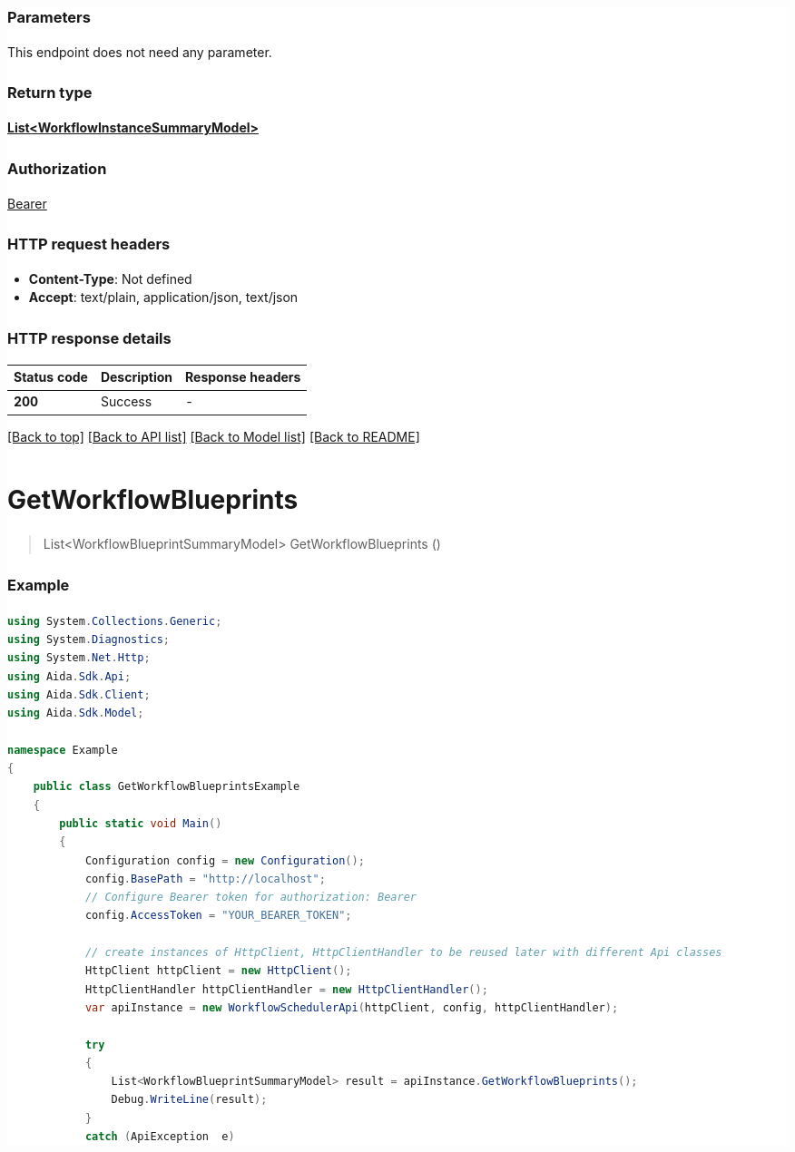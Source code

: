 
### Parameters
This endpoint does not need any parameter.
### Return type

[**List&lt;WorkflowInstanceSummaryModel&gt;**](WorkflowInstanceSummaryModel.md)

### Authorization

[Bearer](../README.md#Bearer)

### HTTP request headers

 - **Content-Type**: Not defined
 - **Accept**: text/plain, application/json, text/json


### HTTP response details
| Status code | Description | Response headers |
|-------------|-------------|------------------|
| **200** | Success |  -  |

[[Back to top]](#) [[Back to API list]](../README.md#documentation-for-api-endpoints) [[Back to Model list]](../README.md#documentation-for-models) [[Back to README]](../README.md)

<a name="getworkflowblueprints"></a>
# **GetWorkflowBlueprints**
> List&lt;WorkflowBlueprintSummaryModel&gt; GetWorkflowBlueprints ()



### Example
```csharp
using System.Collections.Generic;
using System.Diagnostics;
using System.Net.Http;
using Aida.Sdk.Api;
using Aida.Sdk.Client;
using Aida.Sdk.Model;

namespace Example
{
    public class GetWorkflowBlueprintsExample
    {
        public static void Main()
        {
            Configuration config = new Configuration();
            config.BasePath = "http://localhost";
            // Configure Bearer token for authorization: Bearer
            config.AccessToken = "YOUR_BEARER_TOKEN";

            // create instances of HttpClient, HttpClientHandler to be reused later with different Api classes
            HttpClient httpClient = new HttpClient();
            HttpClientHandler httpClientHandler = new HttpClientHandler();
            var apiInstance = new WorkflowSchedulerApi(httpClient, config, httpClientHandler);

            try
            {
                List<WorkflowBlueprintSummaryModel> result = apiInstance.GetWorkflowBlueprints();
                Debug.WriteLine(result);
            }
            catch (ApiException  e)
```
